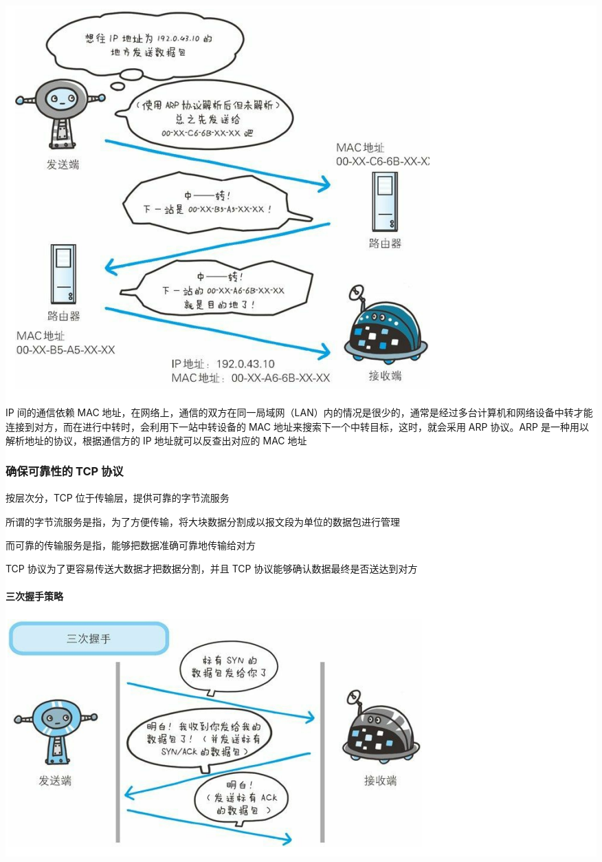 ![ARP中转](./img/ARP中转.png)

IP 间的通信依赖 MAC 地址，在网络上，通信的双方在同一局域网（LAN）内的情况是很少的，通常是经过多台计算机和网络设备中转才能连接到对方，而在进行中转时，会利用下一站中转设备的 MAC 地址来搜索下一个中转目标，这时，就会采用 ARP 协议。ARP 是一种用以解析地址的协议，根据通信方的 IP 地址就可以反查出对应的 MAC 地址

### 确保可靠性的 TCP 协议

按层次分，TCP 位于传输层，提供可靠的字节流服务

所谓的字节流服务是指，为了方便传输，将大块数据分割成以报文段为单位的数据包进行管理

而可靠的传输服务是指，能够把数据准确可靠地传输给对方

TCP 协议为了更容易传送大数据才把数据分割，并且 TCP 协议能够确认数据最终是否送达到对方

#### 三次握手策略

![TCP 三次握手](./img/TCP三次握手.png)
